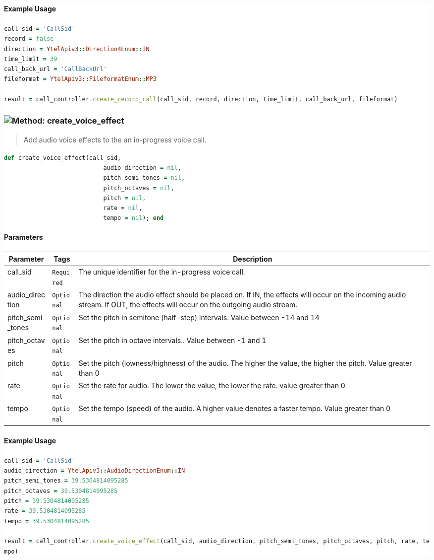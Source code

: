 
#### Example Usage

```ruby
call_sid = 'CallSid'
record = false
direction = YtelApiv3::Direction4Enum::IN
time_limit = 39
call_back_url = 'CallBackUrl'
fileformat = YtelApiv3::FileformatEnum::MP3

result = call_controller.create_record_call(call_sid, record, direction, time_limit, call_back_url, fileformat)

```


### <a name="create_voice_effect"></a>![Method: ](https://apidocs.io/img/method.png ".CallController.create_voice_effect") create_voice_effect

> Add audio voice effects to the an in-progress voice call.


```ruby
def create_voice_effect(call_sid,
                            audio_direction = nil,
                            pitch_semi_tones = nil,
                            pitch_octaves = nil,
                            pitch = nil,
                            rate = nil,
                            tempo = nil); end
```

#### Parameters

| Parameter | Tags | Description |
|-----------|------|-------------|
| call_sid |  ``` Required ```  | The unique identifier for the in-progress voice call. |
| audio_direction |  ``` Optional ```  | The direction the audio effect should be placed on. If IN, the effects will occur on the incoming audio stream. If OUT, the effects will occur on the outgoing audio stream. |
| pitch_semi_tones |  ``` Optional ```  | Set the pitch in semitone (half-step) intervals. Value between -14 and 14 |
| pitch_octaves |  ``` Optional ```  | Set the pitch in octave intervals.. Value between -1 and 1 |
| pitch |  ``` Optional ```  | Set the pitch (lowness/highness) of the audio. The higher the value, the higher the pitch. Value greater than 0 |
| rate |  ``` Optional ```  | Set the rate for audio. The lower the value, the lower the rate. value greater than 0 |
| tempo |  ``` Optional ```  | Set the tempo (speed) of the audio. A higher value denotes a faster tempo. Value greater than 0 |


#### Example Usage

```ruby
call_sid = 'CallSid'
audio_direction = YtelApiv3::AudioDirectionEnum::IN
pitch_semi_tones = 39.5304814095285
pitch_octaves = 39.5304814095285
pitch = 39.5304814095285
rate = 39.5304814095285
tempo = 39.5304814095285

result = call_controller.create_voice_effect(call_sid, audio_direction, pitch_semi_tones, pitch_octaves, pitch, rate, tempo)

```
